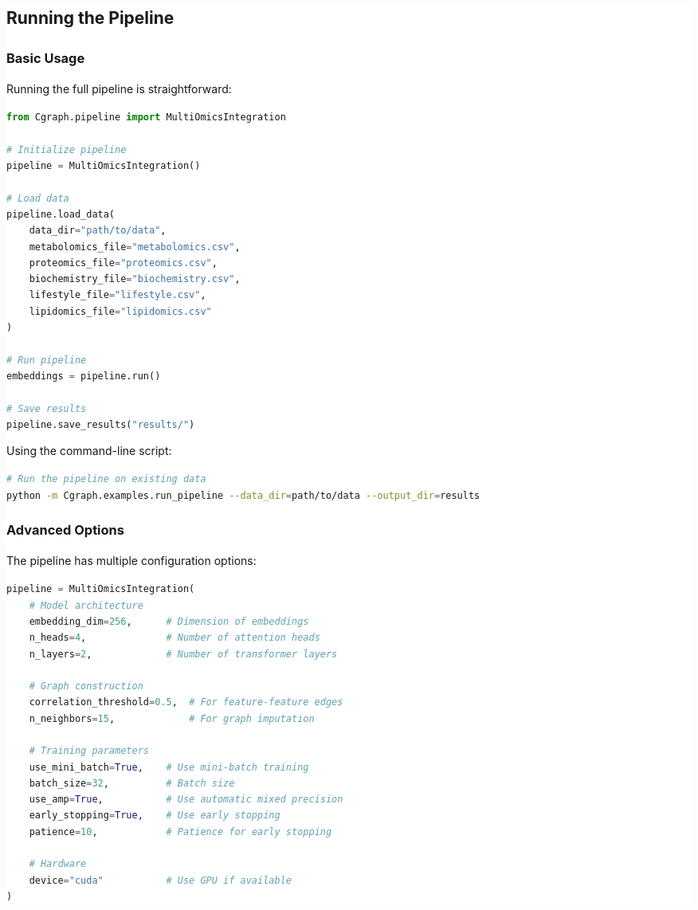 ## Running the Pipeline

### Basic Usage

Running the full pipeline is straightforward:

```python
from Cgraph.pipeline import MultiOmicsIntegration

# Initialize pipeline
pipeline = MultiOmicsIntegration()

# Load data
pipeline.load_data(
    data_dir="path/to/data",
    metabolomics_file="metabolomics.csv",
    proteomics_file="proteomics.csv",
    biochemistry_file="biochemistry.csv",
    lifestyle_file="lifestyle.csv",
    lipidomics_file="lipidomics.csv"
)

# Run pipeline
embeddings = pipeline.run()

# Save results
pipeline.save_results("results/")
```

Using the command-line script:

```bash
# Run the pipeline on existing data
python -m Cgraph.examples.run_pipeline --data_dir=path/to/data --output_dir=results
```

### Advanced Options

The pipeline has multiple configuration options:

```python
pipeline = MultiOmicsIntegration(
    # Model architecture
    embedding_dim=256,      # Dimension of embeddings
    n_heads=4,              # Number of attention heads
    n_layers=2,             # Number of transformer layers
    
    # Graph construction
    correlation_threshold=0.5,  # For feature-feature edges
    n_neighbors=15,             # For graph imputation
    
    # Training parameters
    use_mini_batch=True,    # Use mini-batch training
    batch_size=32,          # Batch size
    use_amp=True,           # Use automatic mixed precision
    early_stopping=True,    # Use early stopping
    patience=10,            # Patience for early stopping
    
    # Hardware
    device="cuda"           # Use GPU if available
)
```
